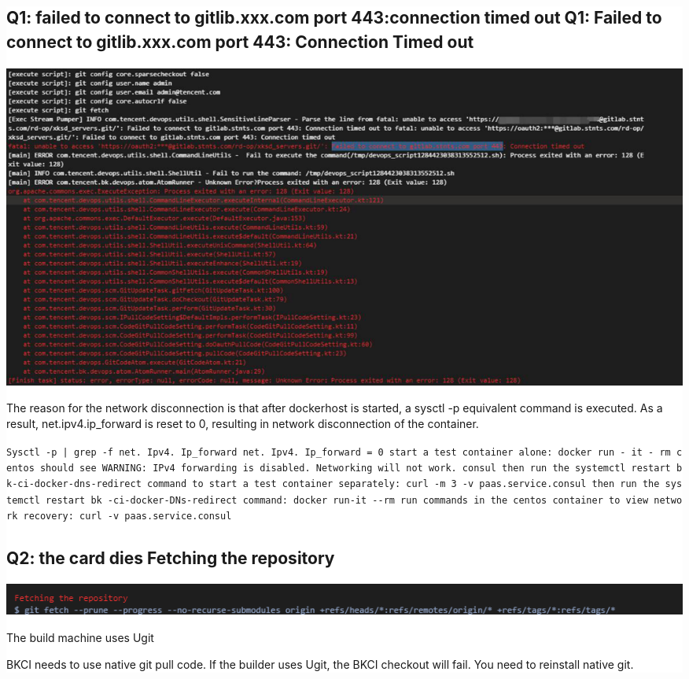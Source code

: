    ## Q1: failed to connect to gitlib.xxx.com port 443:connection timed out Q1: Failed to connect to gitlib.xxx.com port 443: Connection Timed out

   

   ![](../../../../.gitbook/assets/image-20220301101202-AaxCJ.png)

   The reason for the network disconnection is that after dockerhost is started, a sysctl -p equivalent command is executed. As a result, net.ipv4.ip_forward is reset to 0, resulting in network disconnection of the container.

   ```
   Sysctl -p | grep -f net. Ipv4. Ip_forward net. Ipv4. Ip_forward = 0 start a test container alone: docker run - it - rm centos should see WARNING: IPv4 forwarding is disabled. Networking will not work. consul then run the systemctl restart bk-ci-docker-dns-redirect command to start a test container separately: curl -m 3 -v paas.service.consul then run the systemctl restart bk -ci-docker-DNs-redirect command: docker run-it --rm run commands in the centos container to view network recovery: curl -v paas.service.consul
   ```

   ## Q2: the card dies Fetching the repository

   

   ![](../../../../.gitbook/assets/check_ugit.png)

   The build machine uses Ugit

   BKCI needs to use native git pull code. If the builder uses Ugit, the BKCI checkout will fail. You need to reinstall native git.
